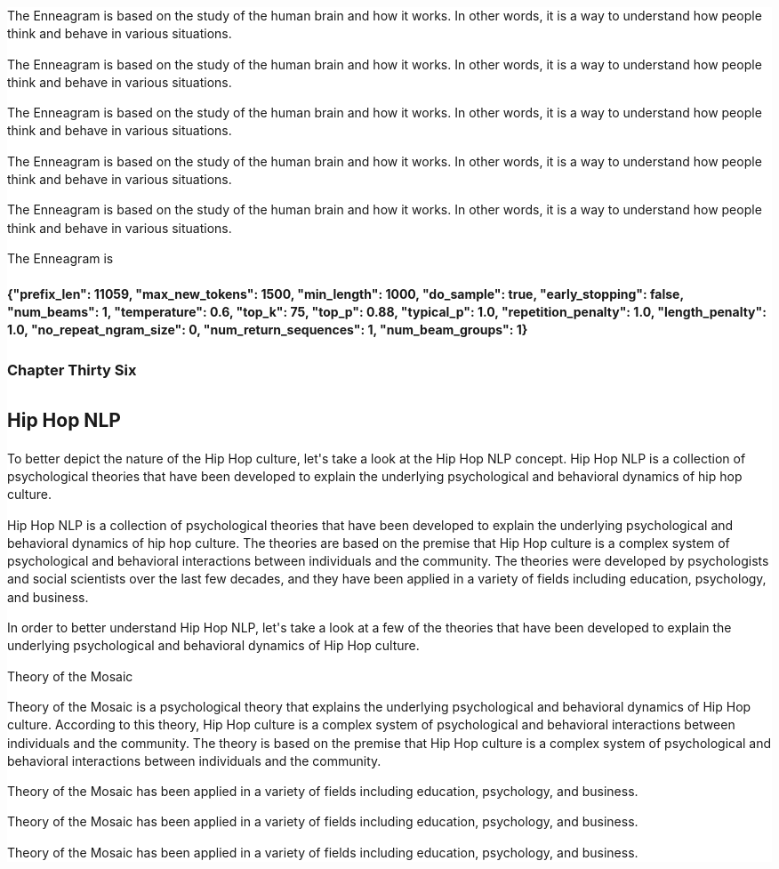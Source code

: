 The Enneagram is based on the study of the human brain and how it works. In other words, it is a way to understand how people think and behave in various situations.

The Enneagram is based on the study of the human brain and how it works. In other words, it is a way to understand how people think and behave in various situations.

The Enneagram is based on the study of the human brain and how it works. In other words, it is a way to understand how people think and behave in various situations.

The Enneagram is based on the study of the human brain and how it works. In other words, it is a way to understand how people think and behave in various situations.

The Enneagram is based on the study of the human brain and how it works. In other words, it is a way to understand how people think and behave in various situations.

The Enneagram is


#### {"prefix_len": 11059, "max_new_tokens": 1500, "min_length": 1000, "do_sample": true, "early_stopping": false, "num_beams": 1, "temperature": 0.6, "top_k": 75, "top_p": 0.88, "typical_p": 1.0, "repetition_penalty": 1.0, "length_penalty": 1.0, "no_repeat_ngram_size": 0, "num_return_sequences": 1, "num_beam_groups": 1}
### Chapter Thirty Six
## Hip Hop NLP

To better depict the nature of the Hip Hop culture, let's take a look at the Hip Hop NLP concept. Hip Hop NLP is a collection of psychological theories that have been developed to explain the underlying psychological and behavioral dynamics of hip hop culture.

Hip Hop NLP is a collection of psychological theories that have been developed to explain the underlying psychological and behavioral dynamics of hip hop culture. The theories are based on the premise that Hip Hop culture is a complex system of psychological and behavioral interactions between individuals and the community. The theories were developed by psychologists and social scientists over the last few decades, and they have been applied in a variety of fields including education, psychology, and business.

In order to better understand Hip Hop NLP, let's take a look at a few of the theories that have been developed to explain the underlying psychological and behavioral dynamics of Hip Hop culture.

Theory of the Mosaic

Theory of the Mosaic is a psychological theory that explains the underlying psychological and behavioral dynamics of Hip Hop culture. According to this theory, Hip Hop culture is a complex system of psychological and behavioral interactions between individuals and the community. The theory is based on the premise that Hip Hop culture is a complex system of psychological and behavioral interactions between individuals and the community.

Theory of the Mosaic has been applied in a variety of fields including education, psychology, and business.

Theory of the Mosaic has been applied in a variety of fields including education, psychology, and business.

Theory of the Mosaic has been applied in a variety of fields including education, psychology, and business.
